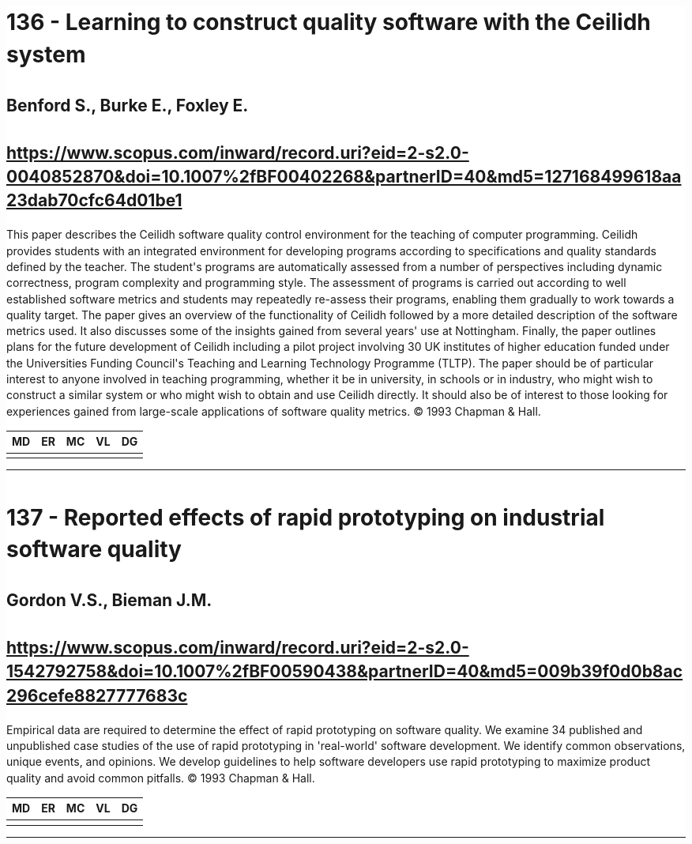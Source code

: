# 136 - Learning to construct quality software with the Ceilidh system

## Benford S., Burke E., Foxley E.

## https://www.scopus.com/inward/record.uri?eid=2-s2.0-0040852870&doi=10.1007%2fBF00402268&partnerID=40&md5=127168499618aa23dab70cfc64d01be1

This paper describes the Ceilidh software quality control environment for the teaching of computer programming. Ceilidh provides students with an integrated environment for developing programs according to specifications and quality standards defined by the teacher. The student's programs are automatically assessed from a number of perspectives including dynamic correctness, program complexity and programming style. The assessment of programs is carried out according to well established software metrics and students may repeatedly re-assess their programs, enabling them gradually to work towards a quality target. The paper gives an overview of the functionality of Ceilidh followed by a more detailed description of the software metrics used. It also discusses some of the insights gained from several years' use at Nottingham. Finally, the paper outlines plans for the future development of Ceilidh including a pilot project involving 30 UK institutes of higher education funded under the Universities Funding Council's Teaching and Learning Technology Programme (TLTP). The paper should be of particular interest to anyone involved in teaching programming, whether it be in university, in schools or in industry, who might wish to construct a similar system or who might wish to obtain and use Ceilidh directly. It should also be of interest to those looking for experiences gained from large-scale applications of software quality metrics. © 1993 Chapman & Hall.

| MD  | ER  | MC  | VL  | DG  |
| --- | --- | --- | --- | --- |
|  |  |  |  |  |
---

# 137 - Reported effects of rapid prototyping on industrial software quality

## Gordon V.S., Bieman J.M.

## https://www.scopus.com/inward/record.uri?eid=2-s2.0-1542792758&doi=10.1007%2fBF00590438&partnerID=40&md5=009b39f0d0b8ac296cefe8827777683c

Empirical data are required to determine the effect of rapid prototyping on software quality. We examine 34 published and unpublished case studies of the use of rapid prototyping in 'real-world' software development. We identify common observations, unique events, and opinions. We develop guidelines to help software developers use rapid prototyping to maximize product quality and avoid common pitfalls. © 1993 Chapman & Hall.

| MD  | ER  | MC  | VL  | DG  |
| --- | --- | --- | --- | --- |
|  |  |  |  |  |
---
